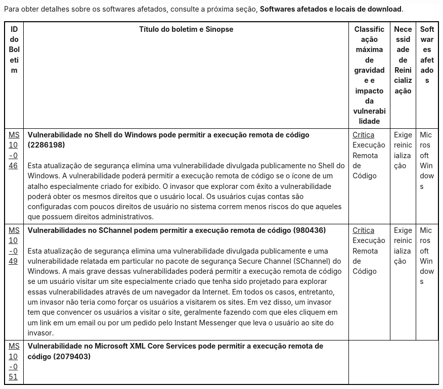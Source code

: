 Para obter detalhes sobre os softwares afetados, consulte a próxima seção, **Softwares afetados e locais de download**.

 
<table style="border:1px solid black;">
<thead>
<tr class="header">
<th style="border:1px solid black;" >ID do Boletim</th>
<th style="border:1px solid black;" >Título do boletim e Sinopse</th>
<th style="border:1px solid black;" >Classificação máxima de gravidade e impacto da vulnerabilidade</th>
<th style="border:1px solid black;" >Necessidade de Reinicialização</th>
<th style="border:1px solid black;" >Softwares afetados</th>
</tr>
</thead>
<tbody>
<tr class="odd">
<td style="border:1px solid black;"><a href="http://technet.microsoft.com/security/bulletin/ms10-046">MS10-046</a></td>
<td style="border:1px solid black;"><strong>Vulnerabilidade no Shell do Windows pode permitir a execução remota de código (2286198)</strong><br />
<br />
Esta atualização de segurança elimina uma vulnerabilidade divulgada publicamente no Shell do Windows. A vulnerabilidade poderá permitir a execução remota de código se o ícone de um atalho especialmente criado for exibido. O invasor que explorar com êxito a vulnerabilidade poderá obter os mesmos direitos que o usuário local. Os usuários cujas contas são configuradas com poucos direitos de usuário no sistema correm menos riscos do que aqueles que possuem direitos administrativos.</td>
<td style="border:1px solid black;"><a href="http://www.microsoft.com/brasil/security/boletins/rating.mspx">Crítica</a><br />
Execução Remota de Código</td>
<td style="border:1px solid black;">Exige reinicialização</td>
<td style="border:1px solid black;">Microsoft Windows</td>
</tr>
<tr class="even">
<td style="border:1px solid black;"><a href="http://technet.microsoft.com/security/bulletin/ms10-049">MS10-049</a></td>
<td style="border:1px solid black;"><strong>Vulnerabilidades no SChannel podem permitir a execução remota de código (980436)</strong><br />
<br />
Esta atualização de segurança elimina uma vulnerabilidade divulgada publicamente e uma vulnerabilidade relatada em particular no pacote de segurança Secure Channel (SChannel) do Windows. A mais grave dessas vulnerabilidades poderá permitir a execução remota de código se um usuário visitar um site especialmente criado que tenha sido projetado para explorar essas vulnerabilidades através de um navegador da Internet. Em todos os casos, entretanto, um invasor não teria como forçar os usuários a visitarem os sites. Em vez disso, um invasor tem que convencer os usuários a visitar o site, geralmente fazendo com que eles cliquem em um link em um email ou por um pedido pelo Instant Messenger que leva o usuário ao site do invasor.</td>
<td style="border:1px solid black;"><a href="http://www.microsoft.com/brasil/security/boletins/rating.mspx">Crítica</a><br />
Execução Remota de Código</td>
<td style="border:1px solid black;">Exige reinicialização</td>
<td style="border:1px solid black;">Microsoft Windows</td>
</tr>
<tr class="odd">
<td style="border:1px solid black;"><a href="http://technet.microsoft.com/security/bulletin/ms10-051">MS10-051</a></td>
<td style="border:1px solid black;"><strong>Vulnerabilidade no Microsoft XML Core Services pode permitir a execução remota de código (2079403)</strong><br />
<br />